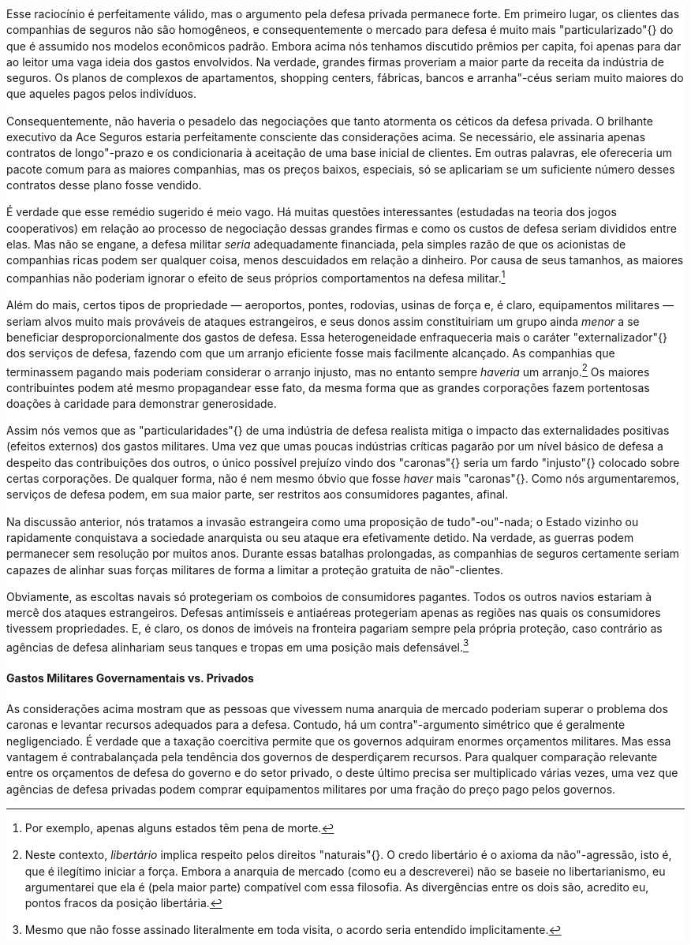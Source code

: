 Esse raciocínio é perfeitamente válido, mas o argumento pela defesa privada permanece forte. Em primeiro lugar, os clientes das companhias de seguros não são homogêneos, e consequentemente o mercado para defesa é muito mais "particularizado"{} do que é assumido nos modelos econômicos padrão. Embora acima nós tenhamos discutido prêmios per capita, foi apenas para dar ao leitor uma vaga ideia dos gastos envolvidos. Na verdade, grandes firmas proveriam a maior parte da receita da indústria de seguros. Os planos de complexos de apartamentos, shopping centers, fábricas, bancos e arranha"-céus seriam muito maiores do que aqueles pagos pelos indivíduos.

Consequentemente, não haveria o pesadelo das negociações que tanto atormenta os céticos da defesa privada. O brilhante executivo da Ace Seguros estaria perfeitamente consciente das considerações acima. Se necessário, ele assinaria apenas contratos de longo"-prazo e os condicionaria à aceitação de uma base inicial de clientes. Em outras palavras, ele ofereceria um pacote comum para as maiores companhias, mas os preços baixos, especiais, só se aplicariam se um suficiente número desses contratos desse plano fosse vendido.

É verdade que esse remédio sugerido é meio vago. Há muitas questões interessantes (estudadas na teoria dos jogos cooperativos) em relação ao processo de negociação dessas grandes firmas e como os custos de defesa seriam divididos entre elas. Mas não se engane, a defesa militar *seria* adequadamente financiada, pela simples razão de que os acionistas de companhias ricas podem ser qualquer coisa, menos descuidados em relação a dinheiro. Por causa de seus tamanhos, as maiores companhias não poderiam ignorar o efeito de seus próprios comportamentos na defesa militar.[^7]

Além do mais, certos tipos de propriedade — aeroportos, pontes, rodovias, usinas de força e, é claro, equipamentos militares — seriam alvos muito mais prováveis de ataques estrangeiros, e seus donos assim constituiriam um grupo ainda *menor* a se beneficiar desproporcionalmente dos gastos de defesa. Essa heterogeneidade enfraqueceria mais o caráter "externalizador"{} dos serviços de defesa, fazendo com que um arranjo eficiente fosse mais facilmente alcançado. As companhias que terminassem pagando mais poderiam considerar o arranjo injusto, mas no entanto sempre *haveria* um arranjo.[^8] Os maiores contribuintes podem até mesmo propagandear esse fato, da mesma forma que as grandes corporações fazem portentosas doações à caridade para demonstrar generosidade.

Assim nós vemos que as "particularidades"{} de uma indústria de defesa realista mitiga o impacto das externalidades positivas (efeitos externos) dos gastos militares. Uma vez que umas poucas indústrias críticas pagarão por um nível básico de defesa a despeito das contribuições dos outros, o único possível prejuízo vindo dos "caronas"{} seria um fardo "injusto"{} colocado sobre certas corporações. De qualquer forma, não é nem mesmo óbvio que fosse *haver* mais "caronas"{}. Como nós argumentaremos, serviços de defesa podem, em sua maior parte, ser restritos aos consumidores pagantes, afinal.

Na discussão anterior, nós tratamos a invasão estrangeira como uma proposição de tudo"-ou"-nada; o Estado vizinho ou rapidamente conquistava a sociedade anarquista ou seu ataque era efetivamente detido. Na verdade, as guerras podem permanecer sem resolução por muitos anos. Durante essas batalhas prolongadas, as companhias de seguros certamente seriam capazes de alinhar suas forças militares de forma a limitar a proteção gratuita de não"-clientes.

Obviamente, as escoltas navais só protegeriam os comboios de consumidores pagantes. Todos os outros navios estariam à mercê dos ataques estrangeiros. Defesas antimísseis e antiaéreas protegeriam apenas as regiões nas quais os consumidores tivessem propriedades. E, é claro, os donos de imóveis na fronteira pagariam sempre pela própria proteção, caso contrário as agências de defesa alinhariam seus tanques e tropas em uma posição mais defensável.[^9]

#### Gastos Militares Governamentais vs. Privados

As considerações acima mostram que as pessoas que vivessem numa anarquia de mercado poderiam superar o problema dos caronas e levantar recursos adequados para a defesa. Contudo, há um contra"-argumento simétrico que é geralmente negligenciado. É verdade que a taxação coercitiva permite que os governos adquiram enormes orçamentos militares. Mas essa vantagem é contrabalançada pela tendência dos governos de desperdiçarem recursos. Para qualquer comparação relevante entre os orçamentos de defesa do governo e do setor privado, o deste último precisa ser multiplicado várias vezes, uma vez que agências de defesa privadas podem comprar equipamentos militares por uma fração do preço pago pelos governos.


[^1]: Este ensaio é baseado em três artigos originalmente publicados em:
[^2]: Mais precisamente, as disputas serão resolvidas de forma *relativamente* pacífica; a força pode ser ocasionalmente necessária. Embora o anarquismo de mercado não seja o mesmo que pacifismo, nós notamos que o verdadeiro pacifismo — a recusa de se envolver em violência — implica o anarquismo, uma vez que toda ação do Estado é baseada na (ameaça de) violência.
[^3]: No original, "Liberdade é Escravidão"{}. George Orwell, *1984* (Nova York: Signet Classics, 1984), p. 7.
[^4]: Uma *sociedade livre* é aquela na qual os direitos de propriedade são (geralmente) respeitados. A existência de um Estado — uma instituição que usa a força para se colocar *acima* dos direitos de propriedade — assim impede a liberdade, como nós usaremos o termo.
[^5]: Eu devo me apressar em notar que o sistema legal de mercado que eu descrevo não é totalmente congruente com a visão de outros autores anarco"-capitalistas. Eles acreditam que o sistema "justo"{} de direitos de propriedade é dedutível axiomaticamente e que uma lei objetivamente válida será descoberta e executada pelas firmas privadas. Para uma excelente introdução, veja Linda e Morris Tannehill, *The Market for Liberty* (Nova York: Laissez"-Faire Books, 1984); e Murray N. Rothbard, *For a New Liberty* (Nova York: Collier, 1978).
[^6]: Um processo de apelação pode ser incluído no procedimento de arbitragem, mas assim a grande firma poderia apenas subornar *esses* juízes também.
[^7]: Por exemplo, apenas alguns estados têm pena de morte.
[^8]: Neste contexto, *libertário* implica respeito pelos direitos "naturais"{}. O credo libertário é o axioma da não"-agressão, isto é, que é ilegítimo iniciar a força. Embora a anarquia de mercado (como eu a descreverei) não se baseie no libertarianismo, eu argumentarei que ela é (pela maior parte) compatível com essa filosofia. As divergências entre os dois são, acredito eu, pontos fracos da posição libertária.
[^9]: Mesmo que não fosse assinado literalmente em toda visita, o acordo seria entendido implicitamente.
[^10]: É claro, se alguém tentasse simplesmente entrar na propriedade de outra pessoa sem acordar nenhuma obrigação contratual, então o dono teria total justificação para usar a força para expulsá"-lo. Embora isso possa parecer unilateral, essa possibilidade seria pelo menos codificada e publicitada. Mais a frente lidaremos com o problema de estabelecer as fronteiras de propriedade.
[^11]: Muitos desses pontos foram inspirados por frutíferas discussões com Matt Lasley, David Pinholster, Chris Redwood, Stephen Carville, Stephan Kinsella e Dan Mahoney. Contudo, as objeção não necessariamente refletem as opiniões desses pensadores.
[^12]: Essa afirmação nos faz imaginar os horrores dos papéis de identificação e pedágios. Contudo, os abusos do Estado não devem descreditar as válidas preocupações dos proprietários. Como argumentado mais notavelmente por Hans"-Hermann Hoppe, os indivíduos não possuem uma inerente "liberdade de movimento"{}. Se os proprietários desejam restringir as pessoas que viajam em suas ruas, é da prerrogativa deles. Por outro lado, numa sociedade anarquista estabelecida, os consumidores não mostrariam a identidade toda vez que entrassem na maioria das lojas, da mesma forma que na nossa presente sociedade as pessoas não fazem contratos de trabalho toda vez que contratam o filho do vizinho para cortar a grama do jardim.
[^13]: Repetindo: sob esse sistema, todos comprariam seguros contra homicídio, assim como hoje em dia os cirurgiões compram seguros contra erros médicos; a companhia de seguros promete compensar os herdeiros de qualquer um morto por seus clientes. Uma vez que a probabilidade de um indivíduo (sem passagem pela polícia) ser condenado de assassinato no próximo ano é muito pequena, seu prêmio também seria pequeno. Se os estatísticos da companhia estimarem que um cliente potencial tem, digamos, apenas uma chance em um milhão de matar no próximo ano e se as restituições normais por assassinato sejam de \$10 milhões, então a companhia precisaria apenas cobrar \$10 por ano para igualar o risco.
[^14]: Como explicado na seção III, a maioria das propriedades teriam uma cláusula na qual todos os visitantes *concordassem* em ser presos se fossem perseguidos por uma agência de arbitragem de reputação.
[^15]: Esta afirmação não vale para os sistemas legais privados (elaborados por outros anarco"-capitalistas) nos quais as agências unilateralmente punem quem quer que prejudique seus clientes. Em tal sistema, a ausência de um monopólio *criaria* um problema teórico adicional para o defensor das agências de defesa privadas. Contudo, mesmo assim os incentivos a uma resolução pacífica das disputas legítimas são tremendos.
[^16]: As máfias também são fortalecidas pelos sindicatos, os quais (em suas formas modernas) podem ser qualquer coisa, mas não organizações voluntárias.
[^17]: Pode ser verdade que, presentemente, as companhias de seguros são burocráticas e autoritárias. Mas eu penso que isso tem mais a ver com seus relacionamentos com o sistema legal *do governo* do que com a própria natureza delas. Sim, as companhias de seguros não gostam de pagar restituições, mas as pessoas não gostam de ir trabalhar todo dia também. Isso não significa que o sistema de trabalho livre não seja um sistema viável; se as pessoas são preguiçosas, elas são despedidas. E se uma companhia de seguros não cumpre suas promessas, eventualmente ela sairá do mercado.
[^18]: Para argumentar, suponhamos (bastante implausivelmente) que todos concordassem em vender suas próprias terras a um único indivíduo, que então se tornaria o senhorio de toda a população, e que, como parte do arrendamento, todos concordassem em dar ao senhorio o poder de "tributar"{} as rendas. Mesmo assim, esse senhorio nunca colocaria o nível de impostos além do "ponto Laffer"{}, i.e., o ponto que maximizasse a receita. Mas porque é influenciado por motivos não"-pecuniários, entretanto, o Estado não respeita nem mesmo essa sensata regra.
[^19]: Esse mecanismo só funciona, é claro, se pelo menos um dos parceiros estiver preocupado com o bem"-estar das crianças futuras. Porém, isso seria suficiente para a maioria dos casos, já que certamente bem poucos casais sonham em abusar dos filhos.
[^20]: Eu estou propositadamente evitando a questão de se os pais deveriam legalmente "possuir"{} seus filhos. Enquanto uma criança estivesse voluntariamente com seus pais, "vivendo sob o teto deles"{}, eles poderiam, claro, estabelecer quaisquer regras que quisessem. O único problema surge quando uma criança foge e não deseja retornar. Eu, pessoalmente, sou simpático à noção de que se a criança pode se sustentar, os pais não podem forçá"-la a retornar para casa.
[^21]: Essas soluções voluntárias seriam muito mais preferíveis às do governo, nas quais "assistentes sociais"{} mal informados e frequentemente arrogantes dividem famílias e colocam as crianças no horrível sistema de orfanatos.
[^22]: Isso não evitaria que outros formassem uma comunidade na qual o aborto fosse legal, é óbvio.
[^23]: Minha posição pode parecer vaga, mas imagine que um economista cubano aconselhe Castro a abolir o socialismo e permitir que o livre"-mercado se desenvolva. O economista deve prever antecipadamente se e quantos shopping centers vão existir?
[^24]: Por exemplo, uma firma pode emitir títulos de terra para uma cidade inteira, mas delegar a delimitação dos respectivos direitos de dois vizinhos a uma *outra* firma especializada em questões residenciais.
[^25]: O leitor melhor informado perceberá que essa objeção — e sua solução — são similares à suposta regressão infinita envolvida na explicação da utilidade marginal da demanda por moeda.
[^26]: O purista pode objetar que essa solução é insuficiente. Afinal, eu estou simplesmente assumindo que as pessoas sabem o que o *conceito* de um contrato é. Dessa acusação eu sou culpado. Como mencionado no prefácio, meu propósito neste ensaio não é "provar"{} a superioridade ética da lei de mercado. Apesar de afirmações normativas ocasionais, eu na verdade só estou descrevendo o mundo que eu vislumbro sob a anarquia de mercado. Nesse mundo, eu não prevejo que as pessoas terão problemas em adotar a convenção dos contratos (mesmo sem definição e justificação filosoficamente apropriadas), assim como eu não acho que elas precisam ser versadas em teoria econômica antes de usarem o dinheiro.
[^27]: Num sistema legal privado, ainda haveriam leis publicitadas e aderência às precedentes, pois isso permitiria uma maior previsibilidade das decisões e, portanto, maior apelo junto aos consumidores.
[^28]: É claro, o maior obstáculo do anarquismo é convencer as pessoas de que matar é errado mesmo quando "deputados"{} eleitos o ordenam.
[^29]: Para ilustrar: suponha que a distribuição deste livro faça com que todo cidadão americano apoie o anarquismo de mercado. As firmas privadas surgiriam para codificar os títulos de propriedade que eram previamente regulados pelas agências do governo. Seria "óbvio"{} que as pessoas retivessem a propriedade de suas casas (*e* hipotecas), carros, etc. Essa estrutura básica de propriedade então permitiria uma solução voluntária, contratual, aos problemas mais difíceis, como o de estabelecer títulos nos projetos habitacionais do governo (uma vez que tanto os inquilinos quanto os pagadores de impostos podem reclamar legítima propriedade).
[^30]: O leitor pode considerar esse um mau exemplo, já que, afinal, as faltas são mais flagrantes em quadras de rua do que, digamos, num jogo da NBA. Mas esse é o ponto: ainda existe *algo* chamado de falta (e outras regras) reconhecidas pelo transgressor num jogo de rua; ele simplesmente vai negar que cometeu uma. (Para um exemplo diferente, nenhum jogador diria que seu arremesso valeu dez pontos.)
[^31]: Já que eu não estou defendendo o pacifismo, essa acusação de violência pode parecer hipócrita. Contudo, o Estado precisa da ameaça de violência *contra pessoas admitidamente inocentes*. Se uma pessoa (a qual todos concordam que não é um criminoso) abrisse uma firma legal ou de seguros que infringisse o monopólio do Estado, ele a puniria.
[^32]: Uma analogia pode ser útil: por muitas razões, eu me oponho à educação pública e defendo sua imediata abolição. Eu tenho bastante confiança de que as escolas privadas forneceriam excelente educação para todas as crianças, ricas e pobres. Agora, eu digo isso mesmo não podendo construir uma teoria *a priori* de uma educação apropriada. No entanto, eu tenho confiança de que o sistema de mercado será *melhor* que a solução estatal, muito embora eu não possa listar as condições necessárias e suficientes para uma boa qualidade (neste contexto). E, é claro, nada *garante* que a solução de mercado será ótima; afinal, se os pais de uma certa cidade fossem perversos ou estúpidos, os incentivos de mercado levariam ao surgimento (do que consideraríamos) um horrível currículo.
[^33]: Eu noto de passagem que televisões *realmente* explodiram na União Soviética e que muitos prédios residenciais *realmente* caíram na estatista Turquia após um brando terremoto.
[^34]: Se um indivíduo gostasse de viver perigosamente, ele seria perfeitamente livre para comprar um computador de uma firma que *não* tivesse seguros. Mas se algo desse errado, seria muito mais difícil conseguir seu dinheiro de volta. Seria, assim, do maior interesse da maioria das pessoas apenas fazer negócios com companhias que tivessem seus contratos cobertos por grandes companhias de seguros de boa reputação.
[^35]: Na verdade, casas com armas de fogo convencionais podem pagar prêmios *mais baixos*, se a companhia de seguros pensar que isso reduzirá a incidência de crimes na área o suficiente para justificar o incentivo.
[^36]: Cobrar prêmios mais altos daqueles que desejam comprar múltiplas armas não é mais injusto do que a prática atual de oferecer descontos a motoristas que tomam aulas de direção segura ou para proprietários de casas que instalam sistemas de alarmes.
[^37]: Devo enfatizar que casos como esse vão ocorrer em *qualquer* sistema. Eu não estou concedendo nada ao admitir essas possibilidades; na verdade, eu estou tentando demonstrar a vantagem do meu sistema ao explicar sua *resposta* a esses casos.
[^38]: Novamente, esse processo não envolve a violação dos direitos de ninguém. Ele não discrimina mais contra os clientes do que a prática presente de cobrar prêmios de seguro de carro mais altos de jovens do sexo masculino, mesmo se seus históricos forem totalmente limpos. Nós não precisamos temer uma súbita prisão de todos os deficientes mentais ou de todos os jovens negros do sexo masculino, porque essas práticas não seriam lucrativas. Se fosse cobrado um prêmio de um certo indivíduo mais alto do que ele "merecia"{}, ele poderia procurar outra companhia de seguros.
[^39]: Quando eu assisto ao *America’s Most Wanted* [N.T.: "Os Mais Procurados da América"{}, um programa de TV] ou leio livros que explicam como o FBI captura os serial killers, eu fico chocado com a quantidade de assassinos e estupradores de hoje em dia que cometem seus crimes durante a liberdade condicional.
[^1]: Esta é posição padrão entre autores anarco"-capitalistas. Veja, por exemplo, Linda e Morris Tannehill, *The Market for Liberty* (Nova York: Laissez"-Faire Books, 1984); Murray N. Rothbard, *For a New Liberty* (Nova York: Collier, 1978); e Hans"-Hermann Hoppe, "The Private Production of Defense"{}, *Journal of Libertarian Studies* 14:1 (inverno de 1998"-1999), esp. pp.35"-42\. Embora esses pensadores tenham delineado um mecanismo viável de defesa privada, as companhias de seguros podem não ser o meio de fato usado numa sociedade anarquista real: poderiam existir soluções de mercado ainda *melhores* que ainda não foram imaginadas.
[^2]: Suponha que há duas firmas de construção, Sombria e Confiável, e que há um grande terremoto por ano. Uma ponte desenhada pela Sombria custa apenas \$10 milhões, mas em caso de terremoto vai sucumbir 10\% das vezes. Uma ponte desenhada pela Confiável, por outro lado, custa \$15 milhões, mas durante um terremoto tem apenas 1\% de chance de sucumbir. (Assuma que as pontes sejam idênticas em todos os outros aspectos relevantes.) O plano atual de seguros para uma ponte da Sombria custaria mais ou menos \$1 milhão, enquanto o prêmio para uma ponte da Confiável seria de mais ou menos \$150.000\. Enquanto a taxa de juros não for mais alta que 20\%, as economias em prêmios de seguros justificam a compra das (mais caras) pontes Confiável. (Pela simplicidade, nós ignoramos a depreciação das pontes pela idade, o tempo que é tomado para construir uma ponte que tenha sucumbido e os processos legais por clientes mortos.) Note que essa preferência pelo desenho mais seguro não tem nada a ver com altruísmo da parte dos donos das pontes, que estão apenas tentando minimizar seus custos.
[^3]: O arranjo preciso seria especificado contratualmente. Por exemplo, um plano de seguros requereria que os clientes sintonizassem em certa estação de TV ou rádio durante uma emergência e que seguissem as instruções. É claro, os clientes seriam livres para desconsiderar esses avisos e permanecer em suas (relativamente inseguras) casas, mas assim eles abririam mão de qualquer compensação que poderiam receber por danos pessoais durante o terremoto.
[^4]: Na literatura econômica mainstream, um *bem público* é um bem não"-excludente e não"-rival em consumo. Em outras palavras, o vendedor de um bem público não pode limitá"-lo aos consumidores pagantes, e uma pessoa pode consumir o bem sem reduzir sua disponibilidade para os outros. O ar puro é um protótipo de bem público.
[^5]: No jargão econômico, as agências de seguros internalizariam as externalidades positivas (entre os consumidores) dos gastos de defesa.
[^6]: Esse cenário levanta uma questão interessante: as pessoas comprariam seguros contra conquista estrangeira? Qual seria a vantagem de receber um cheque por danos de propriedade se ele também seria confiscado? Uma resposta de mercado possível seria a de difundir a propriedade em grandes áreas. Por exemplo, agências imobiliárias teriam propriedades em toda grande cidade, em vez de se concentrar em uma só área. Firmas de investimento considerariam a "localização"{} de um ativo financeiro quando fosse reunir seus portfólios diversificados. Dessa forma, mesmo se uma sociedade livre fosse dominada inteiramente por um Estado, as companhias de seguros (multinacionais) ainda precisariam indenizar os donos ausentes de muitas das propriedades tomadas.
[^7]: Mesmo a Moocher Seguros reconheceria os perigos de atrair muitos dos grandes consumidores da Ace, uma vez que os prêmios da Moocher seriam baseados no nível usual de segurança fornecido pelos gastos de defesa da Ace.
[^8]: O típico economista que explica por que o problema dos caronas torna a defesa privada impraticável *também* argumenta que cartéis são inerentemente instáveis por causa dos incentivos à trapaça. Contudo, os países da OPEC sempre conseguem chegar a um acordo para limitar a produção e distribuir os ganhos.
[^9]: No extremo, nós podemos até mesmo imaginar agências de defesa provendo explicitamente inteligência a inimigos estrangeiros, especificando quais vizinhanças poderiam ser bombardeadas sem represálias. Os comandantes estatísticas — talvez depois de verificar que esses relatórios não constituíam uma armadilha — se regozijariam em ajustar seus ataques, uma vez que isso os permitiria atingir seu objetivo, i.e., carnificina, com menor resistência.
[^10]: O uso de auditorias empurra para trás o problema um passo. Os auditores do governo estão sobre muito menos pressão do que os do setor privado, uma vez que seus empregados — os legisladores — não desejam frugalidade, mas apenas a *aparência* de frugalidade para os pagadores de impostos.
[^11]: Para uma discussão mais completa, veja Ludwig von Mises, *Socialism: An Economic and Sociological Analysis* (Liberty Fund, 1981).
[^12]: Estritamente falando, o "problema do conhecimento"{} (enfatizado por Friedrich Hayek) não é o mesmo que o problema mais geral do cálculo econômico, mas a diferença está fora do escopo deste ensaio.
[^13]: Um exemplo pode ilustrar o problema: todos sabem que seria um "desperdício"{} incrível construir uma ponte de ouro puro. Entretanto, a grande maioria das decisões dos planejadores — não apenas *do que* fazer, mas *como* fazer — não são tão óbvias.
[^14]: A CIA, apesar de seus grandes poderes e enormes orçamentos, fracassou em prever o colapso da União Soviética, abrigou um infiltrado por anos, causou o bombardeio acidental da embaixada chinesa, e fracassou em evitar os ataques do 11 de setembro (apesar da descoberta de planos terroristas similares em 1995).
[^15]: Certas precauções seriam obviamente tomadas. Por exemplo, um dono de uma fábrica não contrataria um diplomata inimigo por medo de sabotagem. Mas como dono de fábrica, essa política estaria perfeitamente em seus direitos; ele não precisaria de nenhum poder "especial de guerra"{}.
[^16]: Escreve Hoppe: "todas as companhias de seguros são conectadas através de uma rede de acordos contratuais de assistência mútua e arbitragem e por um sistema de agências internacionais de resseguros, representando poderes econômicos combinados que superam em muito o da maioria, senão de todos os governos"{} (p.36).
[^17]: Warren Earl Tilson II propôs que as forças de defesa privadas pudessem se manter atualizadas através de competições televisionadas, uma sugestão que também amenizaria o problema de financiamento. Nós notamos que (como as de esportes profissionais) essas competições seriam justas, em grande contraste com, digamos, os testes de ABM do Pentágono, dos quais bilhões de dólares de dinheiro sujo dependem.
[^18]: É verdade que os oficiais militares do governo têm os mesmos comportamentos, mas numa escala muito menor do que ocorreria no livre"-mercado.
[^19]: Por exemplo, George W. Bush estaria gastando \$1 bilhão por mês para bombardear as cavernas do Afeganistão se fosse *seu* dinheiro?
[^20]: Essas considerações também mostram por que uma sociedade anarquista não precisa temer que um governo estrangeiro use suas próprias armas (avançadas) contra ela. As firmas de defesa privadas provavelmente venderiam seus artigos para compradores estrangeiros (a depender do status legal dos governos em cortes anarquistas), mas essas seriam destinadas para uso defensivo. Provavelmente não haveriam porta"-aviões, bombardeiros de longo"-alcance ou submarinos capazes de viagens transoceânicas.
[^21]: Isso, é claro, implica que um *mundo* de sociedades anarquistas seria livre de guerras.
[^22]: O cínico pode acreditar que os maiores governos perceberiam uma sociedade anarquista de sucesso como uma ameaça. Embora isso seja verdade em certa medida, políticos não são estúpidos; eles raramente destroem parceiros de comércio lucrativos, especialmente os que tiverem capacidade de se defenderem.
[^23]: Esse aumento é admitidamente estranho; parece reconhecer o benefício do uso de *algum* aparato coercitivo. Mas note como a crítica mudou. Normalmente o crítico da defesa privada diz que ela pode funcionar na teoria, mas não na prática. *Agora* o crítico reclama que a defesa privada pode funcionar na prática, mas não na teoria.
[^24]: As tropas do General Washington no Vale Forge estavam absurdamente mal equipadas, muitas não tinham sapatos. Durante a Guerra Civil, os generais da união atrasaram a introdução de um novo rifle com medo de que seus homens fossem desperdiçar munição. Os proponentes do poder aéreo foram ridicularizados na Primeira Guerra Mundial. Almirantes britânicos teimosamente se recusaram a agrupar seus navios em resposta aos barcos U alemães, até que os aliados americanos os convenceram a fazer o contrário. A Linha Maginot foi uma piada sem graça. O exército polonês usou a cavalaria contra a blitzkrieg alemã, depois de dizer para seus homens que os tanques eram feitos de cartolina. As falhas de inteligência em torno de Pearl Harbor foram tão monumentais de forma a dar credibilidade aos teóricos da conspiração. Os capitães de submarinos aprenderam no começo da Segunda Guerra Mundial que, por conta de um problema no mecanismo de pinos, tiros diretos não explodiriam seus torpedos, de forma que eles propositadamente procuravam dar tiros de relance. O fabricante negou o problema por anos até finalmente corrigi"-lo. Exemplos de erros militares são abundantes.
[^25]: A inabilidade de uma coalizão dos governos mais fortes do mundo para eliminar um único homem — Osama bin Laden — depois de meses de "resolução"{} demonstra os limites do poder do Estado.
[^26]: Controles de preços são particularmente desastrosos para países que atravessem um bloqueio. Sem grandes lucros, por que os traficantes se arriscariam ao confisco ou mesmo à morte?
[^27]: Bertrand de Jouvenel, *On Power: The Natural History of Its Growth* (Indianapolis: Liberty Fund, 1993), p. 164.
[^28]: O uso de soldados pagos, que viam seu trabalho como apenas uma escolha ocupacional, também evitaria os perigos de exércitos permanentes, os quais os governos inevitavelmente usam contra seus próprios cidadãos.
[^29]: A conscrição, longe de ser uma valiosa ferramenta dos governos, apenas permite que eles desperdicem seus recursos mais preciosos. No papel, os estados do sul deveriam ter facilmente sobrevivido os ataques do norte. Mas seus comandantes — treinados na Ponta Oeste — descartaram as descorteses táticas de guerrilha e, em vez disso, reuniram seus homens capazes e os fizeram marchar na direção das armas da União.
[^30]: Também notamos a relativa dificuldade que Napoleão encontraria em conquistar um vizinho anarquista (em relação a um estatista). Sem governo centralizado, não há instituição com a autoridade para *se render* a um poder estrangeiro (veja Hoppe, p. 49). Ao criar um aparato coercitivo de taxação e controle sobre seus súditos, os estados europeus tornaram a tarefa de Napoleão muito mais fácil. Em contraste, levou anos para que os britânicos conseguissem subjugar a Irlanda, com suas instituições descentralizadas.
[^31]: Em uma das vitórias mais esmagadoras da história, "Pizarro, liderando um minúsculo grupo de 168 soldados espanhóis, estava em terreno não"-familiar, não conhecia a população local, completamente fora de contato com os espanhóis mais próximos (…) e muito além do alcance de reforços que chegassem a tempo. Atahuallpa estava no meio de seu império de milhões de súditos e imediatamente seguido por seu exército de 80.000 solados. (…) No entanto, Pizarro capturou Atahuallpa poucos minutos depois que os dois líderes colocaram os olhos um no outro."{} Veja Jared Diamond, *Guns, Germs, and Steel* (Nova York: W. W. Norton \& Co., 1999), p. 68.